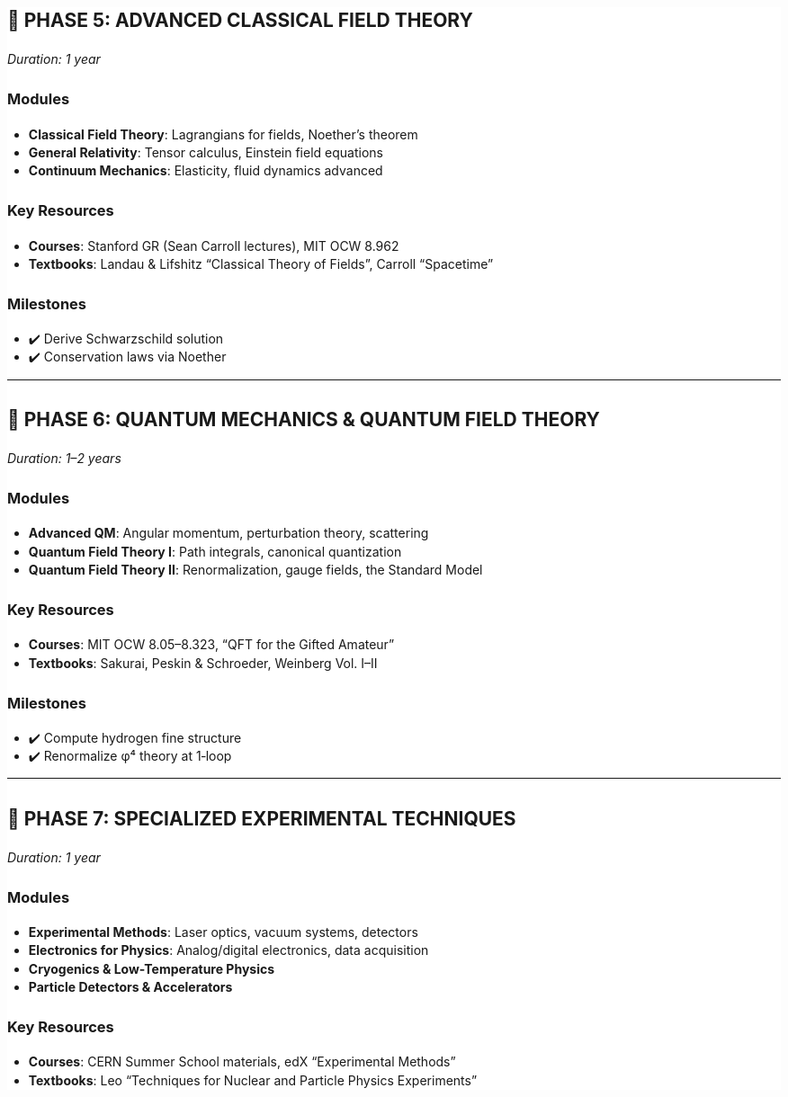 
## 🌌 PHASE 5: ADVANCED CLASSICAL FIELD THEORY  
*Duration: 1 year*

### Modules  
- **Classical Field Theory**: Lagrangians for fields, Noether’s theorem  
- **General Relativity**: Tensor calculus, Einstein field equations  
- **Continuum Mechanics**: Elasticity, fluid dynamics advanced  

### Key Resources  
- **Courses**: Stanford GR (Sean Carroll lectures), MIT OCW 8.962  
- **Textbooks**: Landau & Lifshitz “Classical Theory of Fields”, Carroll “Spacetime”  

### Milestones  
- ✔️ Derive Schwarzschild solution  
- ✔️ Conservation laws via Noether  

---

## 🧪 PHASE 6: QUANTUM MECHANICS & QUANTUM FIELD THEORY  
*Duration: 1–2 years*

### Modules  
- **Advanced QM**: Angular momentum, perturbation theory, scattering  
- **Quantum Field Theory I**: Path integrals, canonical quantization  
- **Quantum Field Theory II**: Renormalization, gauge fields, the Standard Model  

### Key Resources  
- **Courses**: MIT OCW 8.05–8.323, “QFT for the Gifted Amateur”  
- **Textbooks**: Sakurai, Peskin & Schroeder, Weinberg Vol. I–II  

### Milestones  
- ✔️ Compute hydrogen fine structure  
- ✔️ Renormalize φ⁴ theory at 1‐loop  

---

## 🧬 PHASE 7: SPECIALIZED EXPERIMENTAL TECHNIQUES  
*Duration: 1 year*

### Modules  
- **Experimental Methods**: Laser optics, vacuum systems, detectors  
- **Electronics for Physics**: Analog/digital electronics, data acquisition  
- **Cryogenics & Low-Temperature Physics**  
- **Particle Detectors & Accelerators**  

### Key Resources  
- **Courses**: CERN Summer School materials, edX “Experimental Methods”  
- **Textbooks**: Leo “Techniques for Nuclear and Particle Physics Experiments”  
